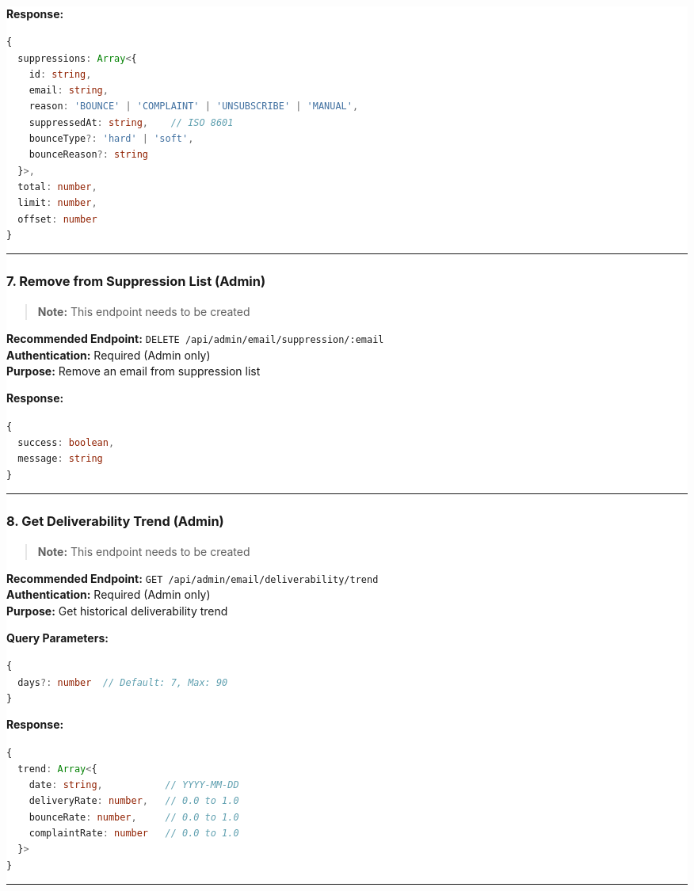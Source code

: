 **Response:**
```typescript
{
  suppressions: Array<{
    id: string,
    email: string,
    reason: 'BOUNCE' | 'COMPLAINT' | 'UNSUBSCRIBE' | 'MANUAL',
    suppressedAt: string,    // ISO 8601
    bounceType?: 'hard' | 'soft',
    bounceReason?: string
  }>,
  total: number,
  limit: number,
  offset: number
}
```

---

### 7. Remove from Suppression List (Admin)

> **Note:** This endpoint needs to be created

**Recommended Endpoint:** `DELETE /api/admin/email/suppression/:email`  
**Authentication:** Required (Admin only)  
**Purpose:** Remove an email from suppression list

**Response:**
```typescript
{
  success: boolean,
  message: string
}
```

---

### 8. Get Deliverability Trend (Admin)

> **Note:** This endpoint needs to be created

**Recommended Endpoint:** `GET /api/admin/email/deliverability/trend`  
**Authentication:** Required (Admin only)  
**Purpose:** Get historical deliverability trend

**Query Parameters:**
```typescript
{
  days?: number  // Default: 7, Max: 90
}
```

**Response:**
```typescript
{
  trend: Array<{
    date: string,           // YYYY-MM-DD
    deliveryRate: number,   // 0.0 to 1.0
    bounceRate: number,     // 0.0 to 1.0
    complaintRate: number   // 0.0 to 1.0
  }>
}
```

---